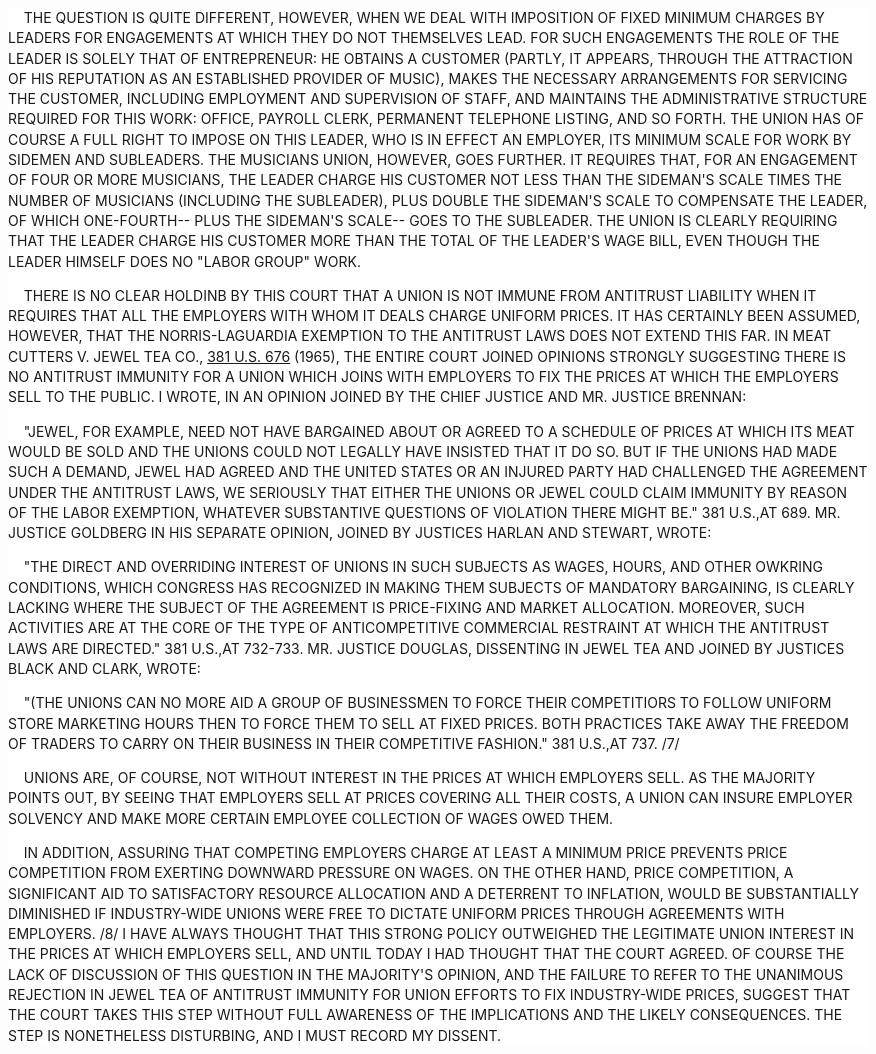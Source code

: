     THE QUESTION IS QUITE DIFFERENT, HOWEVER, WHEN WE DEAL WITH IMPOSITION OF FIXED MINIMUM CHARGES BY LEADERS FOR ENGAGEMENTS AT WHICH THEY DO NOT THEMSELVES LEAD.  FOR SUCH ENGAGEMENTS THE ROLE OF THE LEADER IS SOLELY THAT OF ENTREPRENEUR:  HE OBTAINS A CUSTOMER (PARTLY, IT APPEARS, THROUGH THE ATTRACTION OF HIS REPUTATION AS AN ESTABLISHED PROVIDER OF MUSIC), MAKES THE NECESSARY ARRANGEMENTS FOR SERVICING THE CUSTOMER, INCLUDING EMPLOYMENT AND SUPERVISION OF STAFF, AND MAINTAINS THE ADMINISTRATIVE STRUCTURE REQUIRED FOR THIS WORK:  OFFICE, PAYROLL CLERK, PERMANENT TELEPHONE LISTING, AND SO FORTH.  THE UNION HAS OF COURSE A FULL RIGHT TO IMPOSE ON THIS LEADER, WHO IS IN EFFECT AN EMPLOYER, ITS MINIMUM SCALE FOR WORK BY SIDEMEN AND SUBLEADERS.  THE MUSICIANS UNION, HOWEVER, GOES FURTHER.  IT REQUIRES THAT, FOR AN ENGAGEMENT OF FOUR OR MORE MUSICIANS, THE LEADER CHARGE HIS CUSTOMER NOT LESS THAN THE SIDEMAN'S SCALE TIMES THE NUMBER OF MUSICIANS (INCLUDING THE SUBLEADER), PLUS DOUBLE THE SIDEMAN'S SCALE TO COMPENSATE THE LEADER, OF WHICH ONE-FOURTH-- PLUS THE SIDEMAN'S SCALE-- GOES TO THE SUBLEADER.  THE UNION IS CLEARLY REQUIRING THAT THE LEADER CHARGE HIS CUSTOMER MORE THAN THE TOTAL OF THE LEADER'S WAGE BILL, EVEN THOUGH THE LEADER HIMSELF DOES NO "LABOR GROUP" WORK.

    THERE IS NO CLEAR HOLDINB BY THIS COURT THAT A UNION IS NOT IMMUNE FROM ANTITRUST LIABILITY WHEN IT REQUIRES THAT ALL THE EMPLOYERS WITH WHOM IT DEALS CHARGE UNIFORM PRICES.  IT HAS CERTAINLY BEEN ASSUMED, HOWEVER, THAT THE NORRIS-LAGUARDIA EXEMPTION TO THE ANTITRUST LAWS DOES NOT EXTEND THIS FAR.  IN MEAT CUTTERS V. JEWEL TEA CO., [381 U.S. 676][/us/courts/scotus/usReporter/381/676] (1965), THE ENTIRE COURT JOINED OPINIONS STRONGLY SUGGESTING THERE IS NO ANTITRUST IMMUNITY FOR A UNION WHICH JOINS WITH EMPLOYERS TO FIX THE PRICES AT WHICH THE EMPLOYERS SELL TO THE PUBLIC.  I WROTE, IN AN OPINION JOINED BY THE CHIEF JUSTICE AND MR. JUSTICE BRENNAN:

    "JEWEL, FOR EXAMPLE, NEED NOT HAVE BARGAINED ABOUT OR AGREED TO A SCHEDULE OF PRICES AT WHICH ITS MEAT WOULD BE SOLD AND THE UNIONS COULD NOT LEGALLY HAVE INSISTED THAT IT DO SO.  BUT IF THE UNIONS HAD MADE SUCH A DEMAND, JEWEL HAD AGREED AND THE UNITED STATES OR AN INJURED PARTY HAD CHALLENGED THE AGREEMENT UNDER THE ANTITRUST LAWS, WE SERIOUSLY THAT EITHER THE UNIONS OR JEWEL COULD CLAIM IMMUNITY BY REASON OF THE LABOR EXEMPTION, WHATEVER SUBSTANTIVE QUESTIONS OF VIOLATION THERE MIGHT BE."  381 U.S.,AT 689.  MR. JUSTICE GOLDBERG IN HIS SEPARATE OPINION, JOINED BY JUSTICES HARLAN AND STEWART, WROTE:

    "THE DIRECT AND OVERRIDING INTEREST OF UNIONS IN SUCH SUBJECTS AS WAGES, HOURS, AND OTHER OWKRING CONDITIONS, WHICH CONGRESS HAS RECOGNIZED IN MAKING THEM SUBJECTS OF MANDATORY BARGAINING, IS CLEARLY LACKING WHERE THE SUBJECT OF THE AGREEMENT IS PRICE-FIXING AND MARKET ALLOCATION.  MOREOVER, SUCH ACTIVITIES ARE AT THE CORE OF THE TYPE OF ANTICOMPETITIVE COMMERCIAL RESTRAINT AT WHICH THE ANTITRUST LAWS ARE DIRECTED."  381 U.S.,AT 732-733.  MR. JUSTICE DOUGLAS, DISSENTING IN JEWEL TEA AND JOINED BY JUSTICES BLACK AND CLARK, WROTE:

    "(THE UNIONS CAN NO MORE AID A GROUP OF BUSINESSMEN TO FORCE THEIR COMPETITIORS TO FOLLOW UNIFORM STORE MARKETING HOURS THEN TO FORCE THEM TO SELL AT FIXED PRICES.  BOTH PRACTICES TAKE AWAY THE FREEDOM OF TRADERS TO CARRY ON THEIR BUSINESS IN THEIR COMPETITIVE FASHION."  381 U.S.,AT 737.  /7/

    UNIONS ARE, OF COURSE, NOT WITHOUT INTEREST IN THE PRICES AT WHICH EMPLOYERS SELL.  AS THE MAJORITY POINTS OUT, BY SEEING THAT EMPLOYERS SELL AT PRICES COVERING ALL THEIR COSTS, A UNION CAN INSURE EMPLOYER SOLVENCY AND MAKE MORE CERTAIN EMPLOYEE COLLECTION OF WAGES OWED THEM.

    IN ADDITION, ASSURING THAT COMPETING EMPLOYERS CHARGE AT LEAST A MINIMUM PRICE PREVENTS PRICE COMPETITION FROM EXERTING DOWNWARD PRESSURE ON WAGES.  ON THE OTHER HAND, PRICE COMPETITION, A SIGNIFICANT AID TO SATISFACTORY RESOURCE ALLOCATION AND A DETERRENT TO INFLATION, WOULD BE SUBSTANTIALLY DIMINISHED IF INDUSTRY-WIDE UNIONS WERE FREE TO DICTATE UNIFORM PRICES THROUGH AGREEMENTS WITH EMPLOYERS.  /8/  I HAVE ALWAYS THOUGHT THAT THIS STRONG POLICY OUTWEIGHED THE LEGITIMATE UNION INTEREST IN THE PRICES AT WHICH EMPLOYERS SELL, AND UNTIL TODAY I HAD THOUGHT THAT THE COURT AGREED.  OF COURSE THE LACK OF DISCUSSION OF THIS QUESTION IN THE MAJORITY'S OPINION, AND THE FAILURE TO REFER TO THE UNANIMOUS REJECTION IN JEWEL TEA OF ANTITRUST IMMUNITY FOR UNION EFFORTS TO FIX INDUSTRY-WIDE PRICES, SUGGEST THAT THE COURT TAKES THIS STEP WITHOUT FULL AWARENESS OF THE IMPLICATIONS AND THE LIKELY CONSEQUENCES.  THE STEP IS NONETHELESS DISTURBING, AND I MUST RECORD MY DISSENT.


[/us/courts/scotus/usReporter/391/99]: https://publicdocs.github.io/go/links?ns=uslm-x&ref=%2Fus%2Fcourts%2Fscotus%2FusReporter%2F391%2F99
[/us/courts/scotus/usReporter/358/283]: https://publicdocs.github.io/go/links?ns=uslm-x&ref=%2Fus%2Fcourts%2Fscotus%2FusReporter%2F358%2F283
[/us/stat/26/209]: https://publicdocs.github.io/go/links?ns=uslm&ref=%2Fus%2Fstat%2F26%2F209
[/us/usc/t15/s1]: https://publicdocs.github.io/go/links?ns=uslm&ref=%2Fus%2Fusc%2Ft15%2Fs1
[/us/courts/scotus/usReporter/389/817]: https://publicdocs.github.io/go/links?ns=uslm-x&ref=%2Fus%2Fcourts%2Fscotus%2FusReporter%2F389%2F817
[/us/courts/scotus/usReporter/325/797]: https://publicdocs.github.io/go/links?ns=uslm-x&ref=%2Fus%2Fcourts%2Fscotus%2FusReporter%2F325%2F797
[/us/courts/scotus/usReporter/371/94]: https://publicdocs.github.io/go/links?ns=uslm-x&ref=%2Fus%2Fcourts%2Fscotus%2FusReporter%2F371%2F94
[/us/courts/scotus/usReporter/381/657]: https://publicdocs.github.io/go/links?ns=uslm-x&ref=%2Fus%2Fcourts%2Fscotus%2FusReporter%2F381%2F657
[/us/courts/scotus/usReporter/312/219]: https://publicdocs.github.io/go/links?ns=uslm-x&ref=%2Fus%2Fcourts%2Fscotus%2FusReporter%2F312%2F219
[/us/courts/scotus/usReporter/311/91]: https://publicdocs.github.io/go/links?ns=uslm-x&ref=%2Fus%2Fcourts%2Fscotus%2FusReporter%2F311%2F91
[/us/courts/scotus/usReporter/381/657]: https://publicdocs.github.io/go/links?ns=uslm-x&ref=%2Fus%2Fcourts%2Fscotus%2FusReporter%2F381%2F657
[/us/courts/scotus/usReporter/318/741]: https://publicdocs.github.io/go/links?ns=uslm-x&ref=%2Fus%2Fcourts%2Fscotus%2FusReporter%2F318%2F741
[/us/courts/scotus/usReporter/325/821]: https://publicdocs.github.io/go/links?ns=uslm-x&ref=%2Fus%2Fcourts%2Fscotus%2FusReporter%2F325%2F821
[/us/courts/scotus/usReporter/362/605]: https://publicdocs.github.io/go/links?ns=uslm-x&ref=%2Fus%2Fcourts%2Fscotus%2FusReporter%2F362%2F605
[/us/courts/scotus/usReporter/381/676]: https://publicdocs.github.io/go/links?ns=uslm-x&ref=%2Fus%2Fcourts%2Fscotus%2FusReporter%2F381%2F676
[/us/courts/scotus/usReporter/358/283]: https://publicdocs.github.io/go/links?ns=uslm-x&ref=%2Fus%2Fcourts%2Fscotus%2FusReporter%2F358%2F283
[/us/stat/47/73]: https://publicdocs.github.io/go/links?ns=uslm&ref=%2Fus%2Fstat%2F47%2F73
[/us/usc/t29/s113]: https://publicdocs.github.io/go/links?ns=uslm&ref=%2Fus%2Fusc%2Ft29%2Fs113
[/us/stat/38/731]: https://publicdocs.github.io/go/links?ns=uslm&ref=%2Fus%2Fstat%2F38%2F731
[/us/usc/t15/s17]: https://publicdocs.github.io/go/links?ns=uslm&ref=%2Fus%2Fusc%2Ft15%2Fs17
[/us/usc/t29/s52]: https://publicdocs.github.io/go/links?ns=uslm&ref=%2Fus%2Fusc%2Ft29%2Fs52
[/us/courts/scotus/usReporter/255/356]: https://publicdocs.github.io/go/links?ns=uslm-x&ref=%2Fus%2Fcourts%2Fscotus%2FusReporter%2F255%2F356
[/us/courts/scotus/usReporter/311/32]: https://publicdocs.github.io/go/links?ns=uslm-x&ref=%2Fus%2Fcourts%2Fscotus%2FusReporter%2F311%2F32
[/us/courts/scotus/usReporter/358/283]: https://publicdocs.github.io/go/links?ns=uslm-x&ref=%2Fus%2Fcourts%2Fscotus%2FusReporter%2F358%2F283
[/us/courts/scotus/usReporter/381/676]: https://publicdocs.github.io/go/links?ns=uslm-x&ref=%2Fus%2Fcourts%2Fscotus%2FusReporter%2F381%2F676
[/us/courts/scotus/usReporter/175/211]: https://publicdocs.github.io/go/links?ns=uslm-x&ref=%2Fus%2Fcourts%2Fscotus%2FusReporter%2F175%2F211
[/us/courts/scotus/usReporter/325/797]: https://publicdocs.github.io/go/links?ns=uslm-x&ref=%2Fus%2Fcourts%2Fscotus%2FusReporter%2F325%2F797
[/us/courts/scotus/usReporter/381/657]: https://publicdocs.github.io/go/links?ns=uslm-x&ref=%2Fus%2Fcourts%2Fscotus%2FusReporter%2F381%2F657
[/us/courts/scotus/usReporter/315/143]: https://publicdocs.github.io/go/links?ns=uslm-x&ref=%2Fus%2Fcourts%2Fscotus%2FusReporter%2F315%2F143
[/us/courts/scotus/usReporter/381/676]: https://publicdocs.github.io/go/links?ns=uslm-x&ref=%2Fus%2Fcourts%2Fscotus%2FusReporter%2F381%2F676
[/us/courts/scotus/usReporter/379/203]: https://publicdocs.github.io/go/links?ns=uslm-x&ref=%2Fus%2Fcourts%2Fscotus%2FusReporter%2F379%2F203
[/us/courts/scotus/usReporter/381/657]: https://publicdocs.github.io/go/links?ns=uslm-x&ref=%2Fus%2Fcourts%2Fscotus%2FusReporter%2F381%2F657
[/us/courts/scotus/usReporter/362/29]: https://publicdocs.github.io/go/links?ns=uslm-x&ref=%2Fus%2Fcourts%2Fscotus%2FusReporter%2F362%2F29
[/us/courts/scotus/usReporter/390/145]: https://publicdocs.github.io/go/links?ns=uslm-x&ref=%2Fus%2Fcourts%2Fscotus%2FusReporter%2F390%2F145
[/us/stat/42/388]: https://publicdocs.github.io/go/links?ns=uslm&ref=%2Fus%2Fstat%2F42%2F388
[/us/usc/t7/s291]: https://publicdocs.github.io/go/links?ns=uslm&ref=%2Fus%2Fusc%2Ft7%2Fs291
[/us/stat/40/517]: https://publicdocs.github.io/go/links?ns=uslm&ref=%2Fus%2Fstat%2F40%2F517
[/us/usc/t15/s62]: https://publicdocs.github.io/go/links?ns=uslm&ref=%2Fus%2Fusc%2Ft15%2Fs62
[/us/stat/80/1515]: https://publicdocs.github.io/go/links?ns=uslm&ref=%2Fus%2Fstat%2F80%2F1515
[/us/usc/t15/s1291]: https://publicdocs.github.io/go/links?ns=uslm&ref=%2Fus%2Fusc%2Ft15%2Fs1291